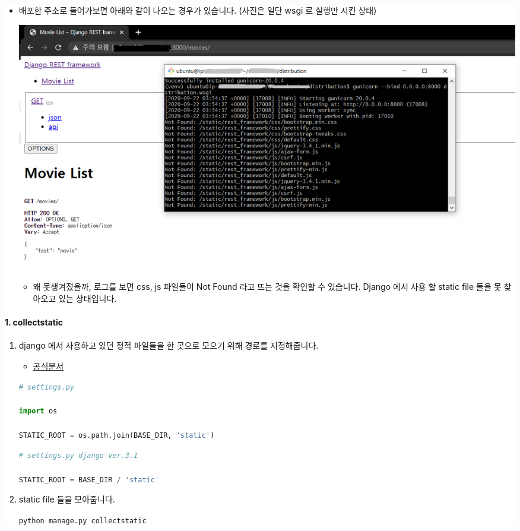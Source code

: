 - 배포한 주소로 들어가보면 아래와 같이 나오는 경우가 있습니다. (사진은 일단 wsgi 로 실행만 시킨 상태)

  ![04](./images/04.PNG)

  - 왜 못생겨졌을까, 로그를 보면 css, js 파일들이 Not Found 라고 뜨는 것을 확인할 수 있습니다. Django 에서 사용 할 static file 들을 못 찾아오고 있는 상태입니다.



#### 1. collectstatic 

1. django 에서 사용하고 있던 정적 파일들을 한 곳으로 모으기 위해 경로를 지정해줍니다.

   - [공식문서](https://docs.djangoproject.com/en/3.1/howto/static-files/#deployment)

   ```python
   # settings.py 
   
   import os
   
   STATIC_ROOT = os.path.join(BASE_DIR, 'static')
   ```

   ```python
   # settings.py django ver.3.1 
   
   STATIC_ROOT = BASE_DIR / 'static'
   ```

   

2. static file 들을 모아줍니다.

   ```shell
   python manage.py collectstatic
   ```
